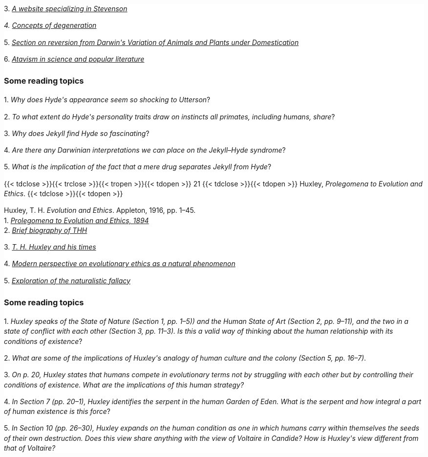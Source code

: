 3\. [_A website specializing in Stevenson_](http://dinamico.unibg.it/rls/rls.htm)

_4._ [_Concepts of degeneration_](http://www.answers.com/topic/degeneration?cat=health)

5\. [_Section on reversion from Darwin's Variation of Animals and Plants under Domestication_](http://tinyurl.com/yazg87v)

6\. [_Atavism in science and popular literature_](http://www.cerebromente.org.br/n09/fastfacts/atavismo_i.htm)

### Some reading topics

1\. _Why does Hyde's appearance seem so shocking to Utterson_?

2\. _To what extent do Hyde's personality traits draw on instincts all primates, including humans, share_?

3\. _Why does Jekyll find Hyde so fascinating_?

4\. _Are there any Darwinian interpretations we can place on the Jekyll–Hyde syndrome_?

5\. _What is the implication of the fact that a mere drug separates Jekyll from Hyde_?

{{< tdclose >}}{{< trclose >}}{{< tropen >}}{{< tdopen >}}
21
{{< tdclose >}}{{< tdopen >}}
Huxley, _Prolegomena to Evolution and Ethics_.
{{< tdclose >}}{{< tdopen >}}

Huxley, T. H. _Evolution and Ethics_. Appleton, 1916, pp. 1–45.     
1\. [_Prolegomena to Evolution and Ethics, 1894_](http://aleph0.clarku.edu/huxley/CE9/E-EProl.html)  
2\. [_Brief biography of THH_](http://elvers.us/hop/person.asp?key=73)

3\. [_T. H. Huxley and his times_](http://aleph0.clarku.edu/huxley/)

4\. [_Modern perspective on evolutionary ethics as a natural phenomenon_](http://pespmc1.vub.ac.be/ETHICS.html)

5\. [_Exploration of the naturalistic fallacy_](http://en.wikipedia.org/wiki/Naturalistic_fallacy)

### Some reading topics

1\. _Huxley speaks of the State of Nature (Section 1, pp. 1–5)) and the Human State of Art (Section 2, pp. 9–11), and the two in a state of conflict with each other (Section 3, pp. 11–3). Is this a valid way of thinking about the human relationship with its conditions of existence_?

2\. _What are some of the implications of Huxley's analogy of human culture and the colony (Section 5, pp. 16–7)_.

3\. _On p. 20, Huxley states that humans compete in evolutionary terms not by struggling with each other but by controlling their conditions of existence. What are the implications of this human strategy?_

4\. _In Section 7 (pp. 20–1), Huxley identifies the serpent in the human Garden of Eden. What is the serpent and how integral a part of human existence is this force_?

5\. _In Section 10 (pp. 26–30), Huxley expands on the human condition as one in which humans carry within themselves the seeds of their own destruction. Does this view share anything with the view of Voltaire in Candide? How is Huxley's view different from that of Voltaire?_
